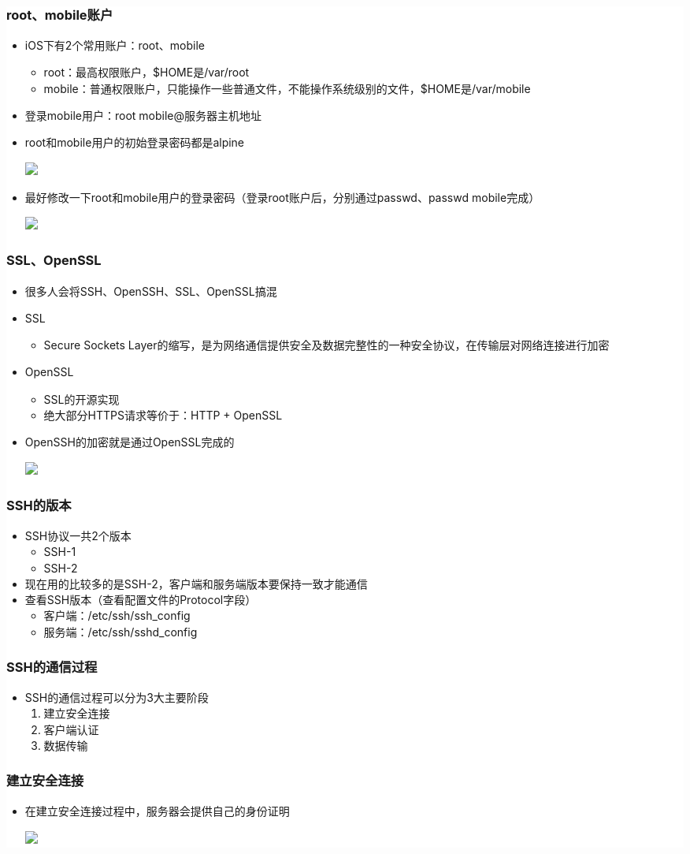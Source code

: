 ### root、mobile账户

+ iOS下有2个常用账户：root、mobile

  + root：最高权限账户，$HOME是/var/root
  + mobile：普通权限账户，只能操作一些普通文件，不能操作系统级别的文件，$HOME是/var/mobile

+ 登录mobile用户：root mobile@服务器主机地址

+ root和mobile用户的初始登录密码都是alpine

  ![](./images/ssh登录5.png)

+ 最好修改一下root和mobile用户的登录密码（登录root账户后，分别通过passwd、passwd mobile完成）

  ![](./images/ssh登录6.png)

### SSL、OpenSSL

+ 很多人会将SSH、OpenSSH、SSL、OpenSSL搞混

+ SSL

  + Secure Sockets Layer的缩写，是为网络通信提供安全及数据完整性的一种安全协议，在传输层对网络连接进行加密

+ OpenSSL

  + SSL的开源实现
  + 绝大部分HTTPS请求等价于：HTTP + OpenSSL

+ OpenSSH的加密就是通过OpenSSL完成的

  ![](./images/ssh登录7.png)

### SSH的版本

+ SSH协议一共2个版本
  + SSH-1
  + SSH-2
+ 现在用的比较多的是SSH-2，客户端和服务端版本要保持一致才能通信
+ 查看SSH版本（查看配置文件的Protocol字段）
  + 客户端：/etc/ssh/ssh_config
  + 服务端：/etc/ssh/sshd_config

### SSH的通信过程

+ SSH的通信过程可以分为3大主要阶段
  1. 建立安全连接
  2. 客户端认证
  3. 数据传输

### 建立安全连接

+ 在建立安全连接过程中，服务器会提供自己的身份证明

  ![](./images/ssh登录8.png)
